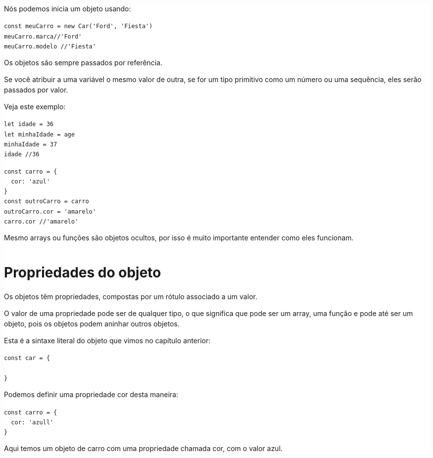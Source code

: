 ```
```

Nós podemos inicia um objeto usando:
```
const meuCarro = new Car('Ford', 'Fiesta')
meuCarro.marca//'Ford'
meuCarro.modelo //'Fiesta'
```
Os objetos são sempre passados ​​por referência.

Se você atribuir a uma variável o mesmo valor de outra, se for um tipo primitivo como um número ou uma sequência, eles serão passados por valor.

Veja este exemplo:

```
let idade = 36
let minhaIdade = age
minhaIdade = 37
idade //36
```

```
const carro = {
  cor: 'azul'
}
const outroCarro = carro
outroCarro.cor = 'amarelo'
carro.cor //'amarelo'
```
Mesmo arrays ou funções são objetos ocultos, por isso é muito importante entender como eles funcionam.

# Propriedades do objeto

Os objetos têm propriedades, compostas por um rótulo associado a um valor.

O valor de uma propriedade pode ser de qualquer tipo, o que significa que pode ser um array, uma função e pode até ser um objeto, pois os objetos podem aninhar outros objetos.

Esta é a sintaxe literal do objeto que vimos no capítulo anterior:
```
const car = {

}
```

Podemos definir uma propriedade <kbg>cor</kbg> desta maneira:
```
const carro = {
  cor: 'azull'
}
```

Aqui temos um objeto de carro com uma propriedade chamada cor, com o valor azul.
